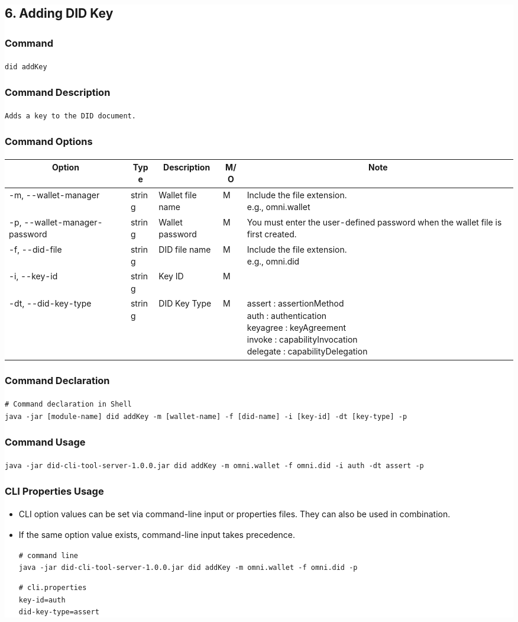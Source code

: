 ## 6. Adding DID Key

### Command

`did addKey`

### Command Description

`Adds a key to the DID document.`

### Command Options

| Option                        | Type   | Description       | **M/O** | **Note**                                                                                      |
|-------------------------------| ------ | ----------------- | ------- | --------------------------------------------------------------------------------------------- |
| -m, --wallet-manager          | string | Wallet file name  | M       | Include the file extension.<br/>e.g., omni.wallet                                             |
| -p, --wallet-manager-password | string | Wallet password   | M       | You must enter the user-defined password when the wallet file is first created.               |
| -f, --did-file                | string | DID file name     | M       | Include the file extension.<br/>e.g., omni.did                                                |
| -i, --key-id                  | string | Key ID            | M       |                                                                                               |
| -dt, --did-key-type           | string | DID Key Type      | M       | assert : assertionMethod<br/>auth : authentication<br/>keyagree : keyAgreement<br/>invoke : capabilityInvocation<br/>delegate : capabilityDelegation |

### Command Declaration

```shell
# Command declaration in Shell
java -jar [module-name] did addKey -m [wallet-name] -f [did-name] -i [key-id] -dt [key-type] -p
```

### Command Usage

```shell
java -jar did-cli-tool-server-1.0.0.jar did addKey -m omni.wallet -f omni.did -i auth -dt assert -p
```

### CLI Properties Usage

* CLI option values can be set via command-line input or properties files. They can also be used in combination.

* If the same option value exists, command-line input takes precedence.

  ```shell
  # command line
  java -jar did-cli-tool-server-1.0.0.jar did addKey -m omni.wallet -f omni.did -p
  ```

  ```shell
  # cli.properties
  key-id=auth
  did-key-type=assert
  ```
